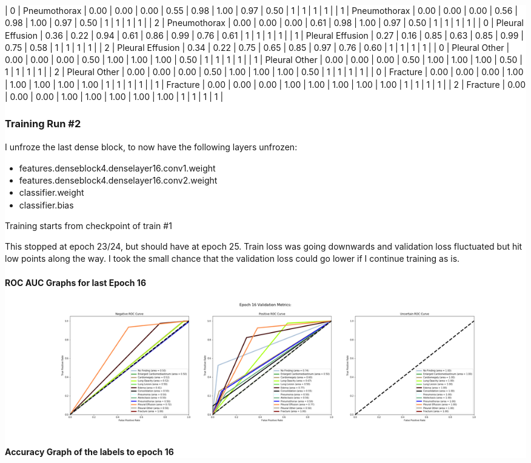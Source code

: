 |     0 | Pneumothorax               |        0.00 |   0.00 |      0.00 |          0.55 |         0.98 |   1.00 |      0.97 |          0.50 |             1 |      1 |         1 |             1 |
|     1 | Pneumothorax               |        0.00 |   0.00 |      0.00 |          0.56 |         0.98 |   1.00 |      0.97 |          0.50 |             1 |      1 |         1 |             1 |
|     2 | Pneumothorax               |        0.00 |   0.00 |      0.00 |          0.61 |         0.98 |   1.00 |      0.97 |          0.50 |             1 |      1 |         1 |             1 |
|     0 | Pleural Effusion           |        0.36 |   0.22 |      0.94 |          0.61 |         0.86 |   0.99 |      0.76 |          0.61 |             1 |      1 |         1 |             1 |
|     1 | Pleural Effusion           |        0.27 |   0.16 |      0.85 |          0.63 |         0.85 |   0.99 |      0.75 |          0.58 |             1 |      1 |         1 |             1 |
|     2 | Pleural Effusion           |        0.34 |   0.22 |      0.75 |          0.65 |         0.85 |   0.97 |      0.76 |          0.60 |             1 |      1 |         1 |             1 |
|     0 | Pleural Other              |        0.00 |   0.00 |      0.00 |          0.50 |         1.00 |   1.00 |      1.00 |          0.50 |             1 |      1 |         1 |             1 |
|     1 | Pleural Other              |        0.00 |   0.00 |      0.00 |          0.50 |         1.00 |   1.00 |      1.00 |          0.50 |             1 |      1 |         1 |             1 |
|     2 | Pleural Other              |        0.00 |   0.00 |      0.00 |          0.50 |         1.00 |   1.00 |      1.00 |          0.50 |             1 |      1 |         1 |             1 |
|     0 | Fracture                   |        0.00 |   0.00 |      0.00 |          1.00 |         1.00 |   1.00 |      1.00 |          1.00 |             1 |      1 |         1 |             1 |
|     1 | Fracture                   |        0.00 |   0.00 |      0.00 |          1.00 |         1.00 |   1.00 |      1.00 |          1.00 |             1 |      1 |         1 |             1 |
|     2 | Fracture                   |        0.00 |   0.00 |      0.00 |          1.00 |         1.00 |   1.00 |      1.00 |          1.00 |             1 |      1 |         1 |             1 |



### Training Run #2
I unfroze the last dense block, to now have the following layers unfrozen:

- features.denseblock4.denselayer16.conv1.weight
- features.denseblock4.denselayer16.conv2.weight
- classifier.weight
- classifier.bias

Training starts from checkpoint of train #1

This stopped at epoch 23/24, but should have at epoch 25. Train loss was going downwards and validation loss fluctuated but hit low points along the way. I took the small chance that the validation loss could go lower if I continue training as is. 

#### ROC AUC Graphs for last Epoch 16

![Train 2 last checkingROC](images/epoch_t2_all_15_roc.png)

#### Accuracy Graph of the labels to epoch 16 
